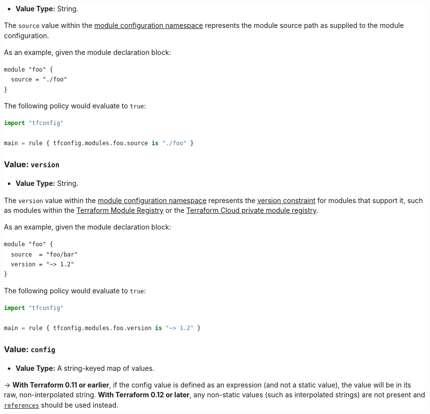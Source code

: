 * **Value Type:** String.

The `source` value within the [module configuration
namespace](#namespace-module-configuration) represents the module source path as
supplied to the module configuration.

As an example, given the module declaration block:

```hcl
module "foo" {
  source = "./foo"
}
```

The following policy would evaluate to `true`:

```python
import "tfconfig"

main = rule { tfconfig.modules.foo.source is "./foo" }
```

<a id="modules-value-version" />

### Value: `version`

* **Value Type:** String.

The `version` value within the [module configuration
namespace](#namespace-module-configuration) represents the [version
constraint][module-version-constraint] for modules that support it, such as
modules within the [Terraform Module Registry][terraform-module-registry] or the
[Terraform Cloud private module registry][tfe-private-registry].

[module-version-constraint]: /docs/configuration/modules.html#module-versions
[terraform-module-registry]: https://registry.terraform.io/
[tfe-private-registry]: /docs/cloud/registry/index.html

As an example, given the module declaration block:

```hcl
module "foo" {
  source  = "foo/bar"
  version = "~> 1.2"
}
```

The following policy would evaluate to `true`:

```python
import "tfconfig"

main = rule { tfconfig.modules.foo.version is "~> 1.2" }
```

<a id="modules-value-config" />

### Value: `config`

* **Value Type:** A string-keyed map of values.

-> **With Terraform 0.11 or earlier**, if the config value is defined as an
expression (and not a static value), the value will be in its raw,
non-interpolated string. **With Terraform 0.12 or later**, any non-static
values (such as interpolated strings) are not present and
[`references`](#modules-value-references) should be used instead.


[ref-null]: https://docs.hashicorp.com/sentinel/language/spec#null
[iterate-over-modules]: ./index.html#iterate-over-modules-and-find-resources
[ref-tf-provisioners]: /docs/provisioners/index.html
[ref-tfe-sentinel-tfstate]: ./tfstate.html
[ref-depends_on]: /docs/configuration/outputs.html#depends_on
[ref-tf-provider-instances]: /docs/configuration/providers.html#multiple-provider-configurations
[ref-tfe-sentinel-tfplan]: ./tfplan.html
[ref-sentinel-null]: https://docs.hashicorp.com/sentinel/language/spec#null
[ref-sentinel-undefined]: https://docs.hashicorp.com/sentinel/language/undefined